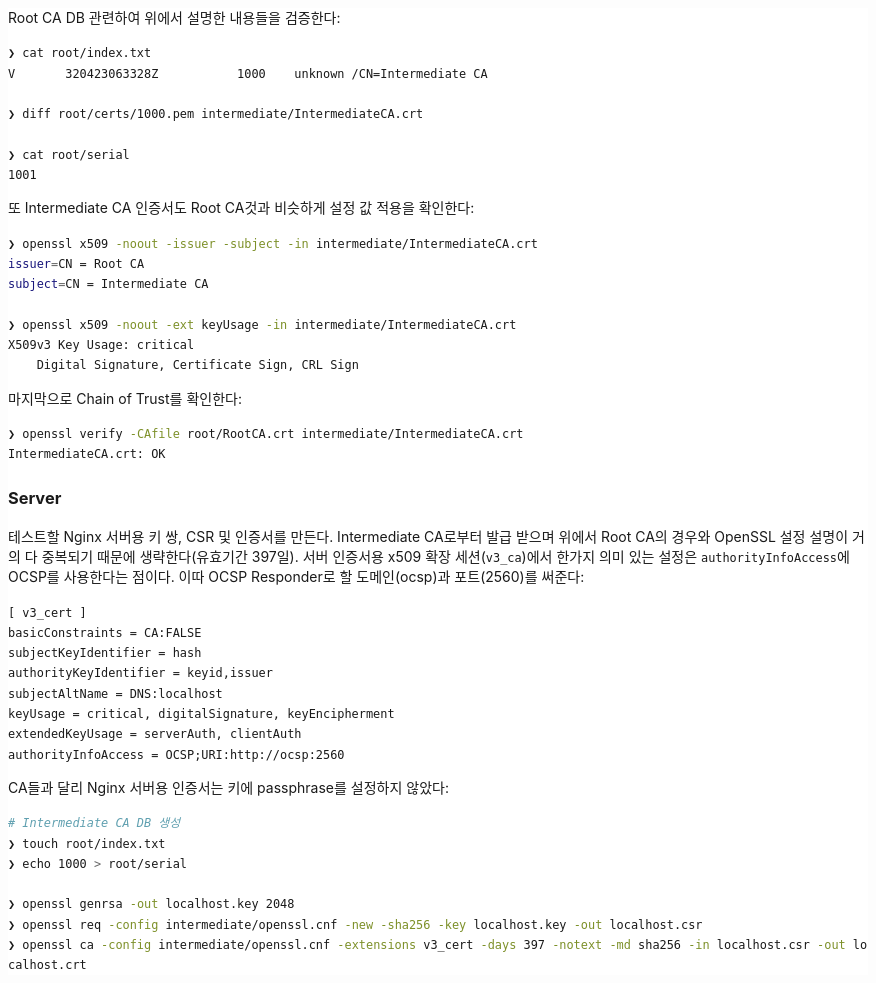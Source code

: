 Root CA DB 관련하여 위에서 설명한 내용들을 검증한다:
```
❯ cat root/index.txt
V       320423063328Z           1000    unknown /CN=Intermediate CA

❯ diff root/certs/1000.pem intermediate/IntermediateCA.crt

❯ cat root/serial
1001

```


또 Intermediate CA 인증서도 Root CA것과 비슷하게 설정 값 적용을 확인한다:
```sh
❯ openssl x509 -noout -issuer -subject -in intermediate/IntermediateCA.crt
issuer=CN = Root CA
subject=CN = Intermediate CA

❯ openssl x509 -noout -ext keyUsage -in intermediate/IntermediateCA.crt
X509v3 Key Usage: critical
    Digital Signature, Certificate Sign, CRL Sign
```

마지막으로 Chain of Trust를 확인한다:
```sh
❯ openssl verify -CAfile root/RootCA.crt intermediate/IntermediateCA.crt
IntermediateCA.crt: OK
```


### Server
테스트할 Nginx 서버용 키 쌍, CSR 및 인증서를 만든다. Intermediate CA로부터 발급 받으며 위에서 Root CA의 경우와 OpenSSL 설정 설명이 거의 다 중복되기 때문에 생략한다(유효기간 397일). 서버 인증서용 x509 확장 세션(`v3_ca`)에서 한가지 의미 있는 설정은 `authorityInfoAccess`에 OCSP를 사용한다는 점이다. 이따 OCSP Responder로 할 도메인(ocsp)과 포트(2560)를 써준다:

```
[ v3_cert ]
basicConstraints = CA:FALSE
subjectKeyIdentifier = hash
authorityKeyIdentifier = keyid,issuer
subjectAltName = DNS:localhost
keyUsage = critical, digitalSignature, keyEncipherment
extendedKeyUsage = serverAuth, clientAuth
authorityInfoAccess = OCSP;URI:http://ocsp:2560
```

CA들과 달리 Nginx 서버용 인증서는 키에 passphrase를 설정하지 않았다:
```sh
# Intermediate CA DB 생성
❯ touch root/index.txt
❯ echo 1000 > root/serial

❯ openssl genrsa -out localhost.key 2048
❯ openssl req -config intermediate/openssl.cnf -new -sha256 -key localhost.key -out localhost.csr
❯ openssl ca -config intermediate/openssl.cnf -extensions v3_cert -days 397 -notext -md sha256 -in localhost.csr -out localhost.crt
```
